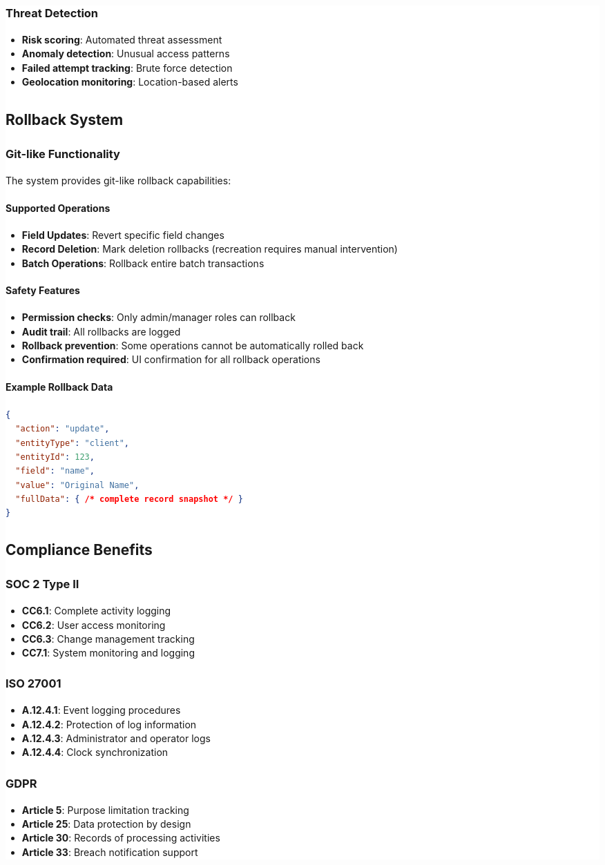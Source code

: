### Threat Detection
- **Risk scoring**: Automated threat assessment
- **Anomaly detection**: Unusual access patterns
- **Failed attempt tracking**: Brute force detection
- **Geolocation monitoring**: Location-based alerts

## Rollback System

### Git-like Functionality
The system provides git-like rollback capabilities:

#### Supported Operations
- **Field Updates**: Revert specific field changes
- **Record Deletion**: Mark deletion rollbacks (recreation requires manual intervention)
- **Batch Operations**: Rollback entire batch transactions

#### Safety Features
- **Permission checks**: Only admin/manager roles can rollback
- **Audit trail**: All rollbacks are logged
- **Rollback prevention**: Some operations cannot be automatically rolled back
- **Confirmation required**: UI confirmation for all rollback operations

#### Example Rollback Data
```json
{
  "action": "update",
  "entityType": "client", 
  "entityId": 123,
  "field": "name",
  "value": "Original Name",
  "fullData": { /* complete record snapshot */ }
}
```

## Compliance Benefits

### SOC 2 Type II
- **CC6.1**: Complete activity logging
- **CC6.2**: User access monitoring  
- **CC6.3**: Change management tracking
- **CC7.1**: System monitoring and logging

### ISO 27001
- **A.12.4.1**: Event logging procedures
- **A.12.4.2**: Protection of log information
- **A.12.4.3**: Administrator and operator logs
- **A.12.4.4**: Clock synchronization

### GDPR
- **Article 5**: Purpose limitation tracking
- **Article 25**: Data protection by design
- **Article 30**: Records of processing activities
- **Article 33**: Breach notification support
